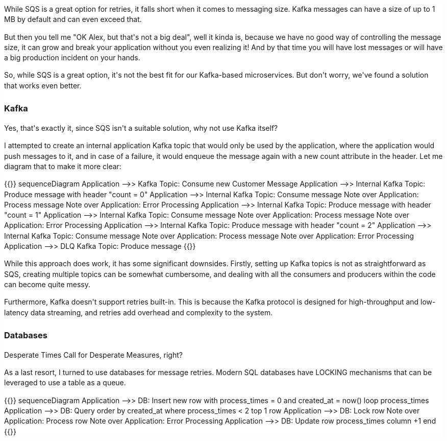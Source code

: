 While SQS is a great option for retries, it falls short when it comes to messaging size. Kafka messages can have a size of up to 1 MB by default and can even exceed that.

But then you tell me "OK Alex, but that's not a big deal", well it kinda is, because we have no good way of controlling the message size, it can grow and break your application without you even realizing it! And by that time you will have lost messages or will have a big production incident on your hands.

So, while SQS is a great option, it's not the best fit for our Kafka-based microservices. But don't worry, we've found a solution that works even better.

### Kafka

Yes, that's exactly it, since SQS isn't a suitable solution, why not use Kafka itself?

I attempted to create an internal application Kafka topic that would only be used by the application, where the application would push messages to it, and in case of a failure, it would enqueue the message again with a new count attribute in the header. Let me diagram that to make it more clear:

{{<mermaid>}}
sequenceDiagram
    Application -->> Kafka Topic: Consume new Customer Message
    Application -->> Internal Kafka Topic: Produce message with header "count = 0"
    Application -->> Internal Kafka Topic: Consume message
    Note over Application: Process message
    Note over Application: Error Processing
    Application -->> Internal Kafka Topic: Produce message with header "count = 1"
    Application -->> Internal Kafka Topic: Consume message
    Note over Application: Process message
    Note over Application: Error Processing
    Application -->> Internal Kafka Topic: Produce message with header "count = 2"
    Application -->> Internal Kafka Topic: Consume message
    Note over Application: Process message
    Note over Application: Error Processing
    Application -->> DLQ Kafka Topic: Produce message
{{</mermaid>}}

While this approach does work, it has some significant downsides. Firstly, setting up Kafka topics is not as straightforward as SQS, creating multiple topics can be somewhat cumbersome, and dealing with all the consumers and producers within the code can become quite messy.

Furthermore, Kafka doesn't support retries built-in. This is because the Kafka protocol is designed for high-throughput and low-latency data streaming, and retries add overhead and complexity to the system.

### Databases

Desperate Times Call for Desperate Measures, right?

As a last resort, I turned to use databases for message retries. Modern SQL databases have LOCKING mechanisms that can be leveraged to use a table as a queue.

{{<mermaid>}}
sequenceDiagram
    Application -->> DB: Insert new row with process_times = 0 and created_at = now()
    loop process_times
    Application -->> DB: Query order by created_at where process_times < 2 top 1 row
    Application -->> DB: Lock row
    Note over Application: Process row
    Note over Application: Error Processing
    Application -->> DB: Update row process_times column +1
    end
{{</mermaid>}}
